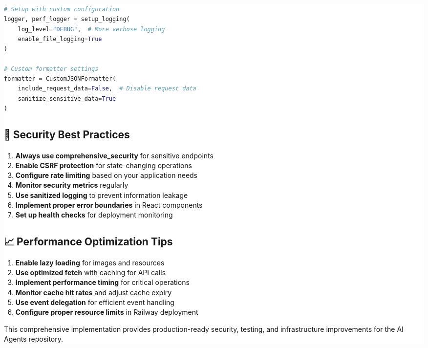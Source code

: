 ```python
# Setup with custom configuration
logger, perf_logger = setup_logging(
    log_level="DEBUG",  # More verbose logging
    enable_file_logging=True
)

# Custom formatter settings
formatter = CustomJSONFormatter(
    include_request_data=False,  # Disable request data
    sanitize_sensitive_data=True
)
```

## 🚨 Security Best Practices

1. **Always use comprehensive_security** for sensitive endpoints
2. **Enable CSRF protection** for state-changing operations
3. **Configure rate limiting** based on your application needs
4. **Monitor security metrics** regularly
5. **Use sanitized logging** to prevent information leakage
6. **Implement proper error boundaries** in React components
7. **Set up health checks** for deployment monitoring

## 📈 Performance Optimization Tips

1. **Enable lazy loading** for images and resources
2. **Use optimized fetch** with caching for API calls
3. **Implement performance timing** for critical operations
4. **Monitor cache hit rates** and adjust cache expiry
5. **Use event delegation** for efficient event handling
6. **Configure proper resource limits** in Railway deployment

This comprehensive implementation provides production-ready security, testing, and infrastructure improvements for the AI Agents repository.